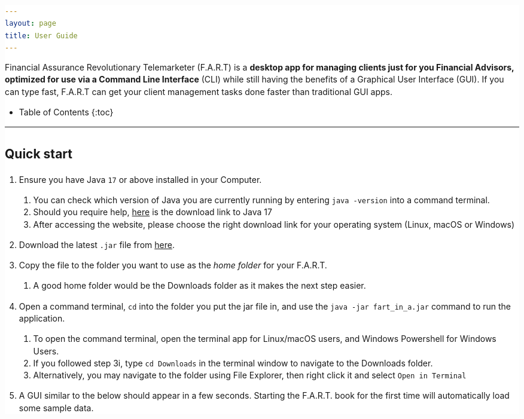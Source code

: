 ```yaml
---
layout: page
title: User Guide
---
```


Financial Assurance Revolutionary Telemarketer (F.A.R.T) is a **desktop app for managing clients just for you Financial Advisors, optimized for use via a Command Line Interface** (CLI) while still having the benefits of a Graphical User Interface (GUI). If you can type fast, F.A.R.T can get your client management tasks done faster than traditional GUI apps.

* Table of Contents
{:toc}

--------------------------------------------------------------------------------------------------------------------

## Quick start

1. Ensure you have Java `17` or above installed in your Computer.
   1. You can check which version of Java you are currently running by entering `java -version` into a command terminal.
   1. Should you require help, [here](https://www.oracle.com/java/technologies/downloads/#java17) is the download link to Java 17
   1. After accessing the website, please choose the right download link for your operating system (Linux, macOS or Windows)

1. Download the latest `.jar` file from [here](https://github.com/AY2425S1-CS2103T-F14b-4/tp/releases/tag/v1.6).

1. Copy the file to the folder you want to use as the _home folder_ for your F.A.R.T.
   1. A good home folder would be the Downloads folder as it makes the next step easier.

1. Open a command terminal, `cd` into the folder you put the jar file in, and use the `java -jar fart_in_a.jar` command to run the application.<br>
   1. To open the command terminal, open the terminal app for Linux/macOS users, and Windows Powershell for Windows Users.
   1. If you followed step 3i, type `cd Downloads` in the terminal window to navigate to the Downloads folder.
   1. Alternatively, you may navigate to the folder using File Explorer, then right click it and select `Open in Terminal`
1. A GUI similar to the below should appear in a few seconds. Starting the F.A.R.T. book for the first time will automatically load some sample data.<br>